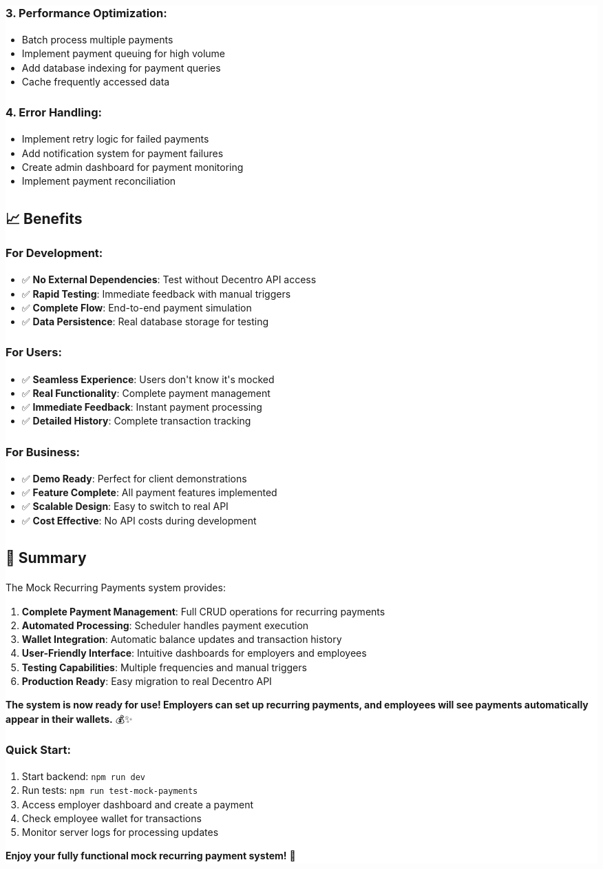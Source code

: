 ### **3. Performance Optimization:**
- Batch process multiple payments
- Implement payment queuing for high volume
- Add database indexing for payment queries
- Cache frequently accessed data

### **4. Error Handling:**
- Implement retry logic for failed payments
- Add notification system for payment failures
- Create admin dashboard for payment monitoring
- Implement payment reconciliation

## 📈 **Benefits**

### **For Development:**
- ✅ **No External Dependencies**: Test without Decentro API access
- ✅ **Rapid Testing**: Immediate feedback with manual triggers
- ✅ **Complete Flow**: End-to-end payment simulation
- ✅ **Data Persistence**: Real database storage for testing

### **For Users:**
- ✅ **Seamless Experience**: Users don't know it's mocked
- ✅ **Real Functionality**: Complete payment management
- ✅ **Immediate Feedback**: Instant payment processing
- ✅ **Detailed History**: Complete transaction tracking

### **For Business:**
- ✅ **Demo Ready**: Perfect for client demonstrations
- ✅ **Feature Complete**: All payment features implemented
- ✅ **Scalable Design**: Easy to switch to real API
- ✅ **Cost Effective**: No API costs during development

## 🎉 **Summary**

The Mock Recurring Payments system provides:

1. **Complete Payment Management**: Full CRUD operations for recurring payments
2. **Automated Processing**: Scheduler handles payment execution
3. **Wallet Integration**: Automatic balance updates and transaction history
4. **User-Friendly Interface**: Intuitive dashboards for employers and employees
5. **Testing Capabilities**: Multiple frequencies and manual triggers
6. **Production Ready**: Easy migration to real Decentro API

**The system is now ready for use! Employers can set up recurring payments, and employees will see payments automatically appear in their wallets.** 💰✨

### **Quick Start:**
1. Start backend: `npm run dev`
2. Run tests: `npm run test-mock-payments`
3. Access employer dashboard and create a payment
4. Check employee wallet for transactions
5. Monitor server logs for processing updates

**Enjoy your fully functional mock recurring payment system!** 🚀